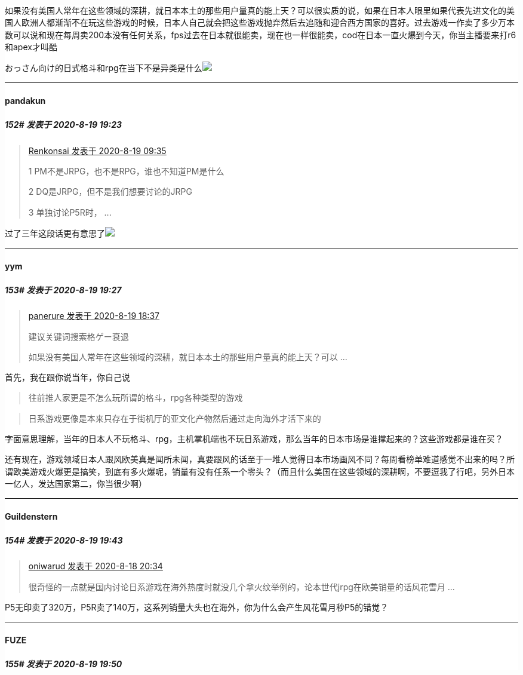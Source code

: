 如果没有美国人常年在这些领域的深耕，就日本本土的那些用户量真的能上天？可以很实质的说，如果在日本人眼里如果代表先进文化的美国人欧洲人都渐渐不在玩这些游戏的时候，日本人自己就会把这些游戏抛弃然后去追随和迎合西方国家的喜好。过去游戏一作卖了多少万本数可以说和现在每周卖200本没有任何关系，fps过去在日本就很能卖，现在也一样很能卖，cod在日本一直火爆到今天，你当主播要来打r6和apex才叫酷

おっさん向け的日式格斗和rpg在当下不是异类是什么<img src="https://static.saraba1st.com/image/smiley/face2017/001.png" referrerpolicy="no-referrer">


-----

####  pandakun  
##### 152#       发表于 2020-8-19 19:23


<blockquote><a href="httphttps://bbs.saraba1st.com/2b/forum.php?mod=redirect&amp;goto=findpost&amp;pid=48481693&amp;ptid=1955382" target="_blank">Renkonsai 发表于 2020-8-19 09:35</a>

1 PM不是JRPG，也不是RPG，谁也不知道PM是什么 

2 DQ是JRPG，但不是我们想要讨论的JRPG 

3 单独讨论P5R时， ...</blockquote>
过了三年这段话更有意思了<img src="https://static.saraba1st.com/image/smiley/face2017/066.png" referrerpolicy="no-referrer">


-----

####  yym  
##### 153#       发表于 2020-8-19 19:27


<blockquote><a href="httphttps://bbs.saraba1st.com/2b/forum.php?mod=redirect&amp;goto=findpost&amp;pid=48487741&amp;ptid=1955382" target="_blank">panerure 发表于 2020-8-19 18:37</a>

建议关键词搜索格ゲー衰退

如果没有美国人常年在这些领域的深耕，就日本本土的那些用户量真的能上天？可以 ...</blockquote>
首先，我在跟你说当年，你自己说 <blockquote>往前推人家更是不怎么玩所谓的格斗，rpg各种类型的游戏</blockquote><blockquote>日系游戏更像是本来只存在于街机厅的亚文化产物然后通过走向海外才活下来的</blockquote>字面意思理解，当年的日本人不玩格斗、rpg，主机掌机端也不玩日系游戏，那么当年的日本市场是谁撑起来的？这些游戏都是谁在买？


还有现在，游戏领域日本人跟风欧美真是闻所未闻，真要跟风的话至于一堆人觉得日本市场画风不同？每周看榜单难道感觉不出来的吗？所谓欧美游戏火爆更是搞笑，到底有多火爆呢，销量有没有任系一个零头？（而且什么美国在这些领域的深耕啊，不要逗我了行吧，另外日本一亿人，发达国家第二，你当很少啊）


-----

####  Guildenstern  
##### 154#       发表于 2020-8-19 19:43


<blockquote><a href="httphttps://bbs.saraba1st.com/2b/forum.php?mod=redirect&amp;goto=findpost&amp;pid=48477096&amp;ptid=1955382" target="_blank">oniwarud 发表于 2020-8-18 20:34</a>

很奇怪的一点就是国内讨论日系游戏在海外热度时就没几个拿火纹举例的，论本世代jrpg在欧美销量的话风花雪月 ...</blockquote>
P5无印卖了320万，P5R卖了140万，这系列销量大头也在海外，你为什么会产生风花雪月秒P5的错觉？


-----

####  FUZE  
##### 155#       发表于 2020-8-19 19:50
